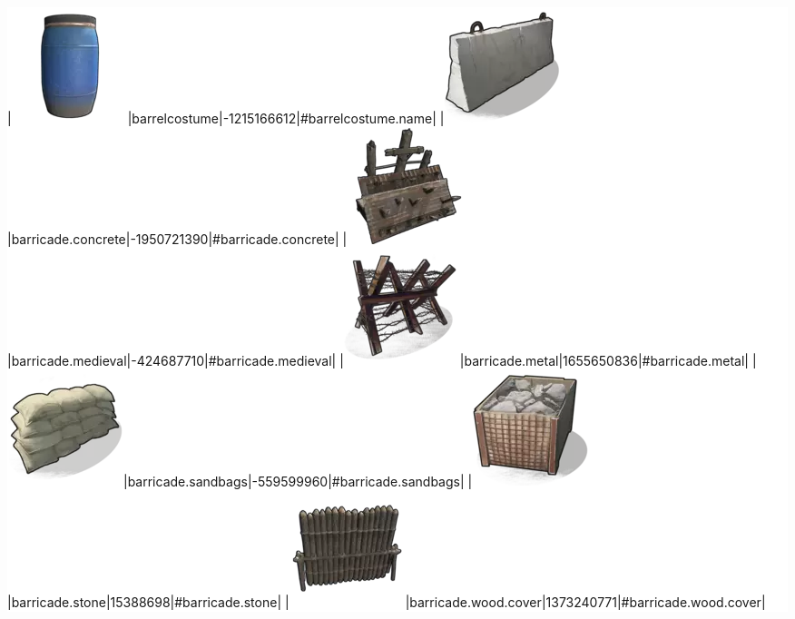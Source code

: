 |![](/barrelcostume.128.webp)|barrelcostume|-1215166612|#barrelcostume.name|
|![](/barricade.concrete.128.webp)|barricade.concrete|-1950721390|#barricade.concrete|
|![](/barricade.medieval.128.webp)|barricade.medieval|-424687710|#barricade.medieval|
|![](/barricade.metal.128.webp)|barricade.metal|1655650836|#barricade.metal|
|![](/barricade.sandbags.128.webp)|barricade.sandbags|-559599960|#barricade.sandbags|
|![](/barricade.stone.128.webp)|barricade.stone|15388698|#barricade.stone|
|![](/barricade.wood.cover.128.webp)|barricade.wood.cover|1373240771|#barricade.wood.cover|